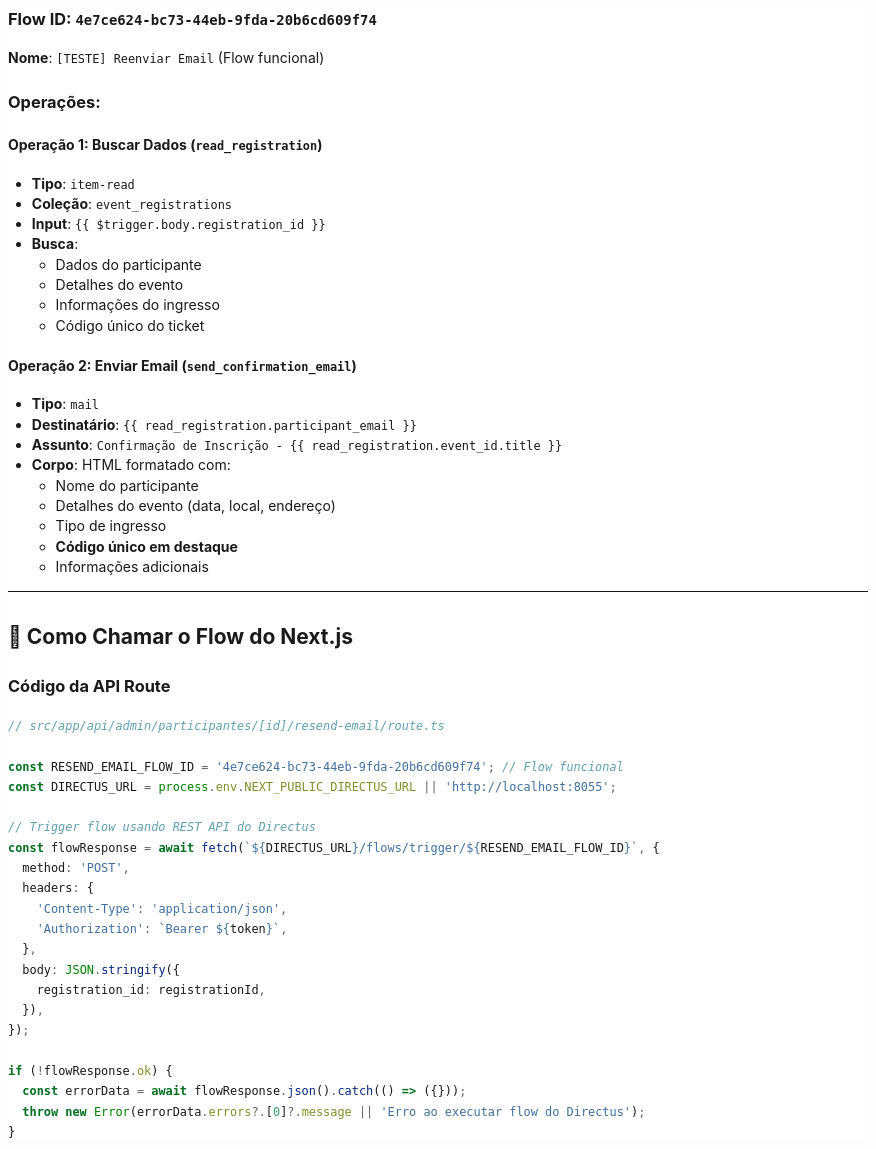 ### **Flow ID**: `4e7ce624-bc73-44eb-9fda-20b6cd609f74`

**Nome**: `[TESTE] Reenviar Email` (Flow funcional)

### Operações:

#### **Operação 1: Buscar Dados** (`read_registration`)
- **Tipo**: `item-read`
- **Coleção**: `event_registrations`
- **Input**: `{{ $trigger.body.registration_id }}`
- **Busca**:
  - Dados do participante
  - Detalhes do evento
  - Informações do ingresso
  - Código único do ticket

#### **Operação 2: Enviar Email** (`send_confirmation_email`)
- **Tipo**: `mail`
- **Destinatário**: `{{ read_registration.participant_email }}`
- **Assunto**: `Confirmação de Inscrição - {{ read_registration.event_id.title }}`
- **Corpo**: HTML formatado com:
  - Nome do participante
  - Detalhes do evento (data, local, endereço)
  - Tipo de ingresso
  - **Código único em destaque**
  - Informações adicionais

---

## 🔗 Como Chamar o Flow do Next.js

### Código da API Route

```typescript
// src/app/api/admin/participantes/[id]/resend-email/route.ts

const RESEND_EMAIL_FLOW_ID = '4e7ce624-bc73-44eb-9fda-20b6cd609f74'; // Flow funcional
const DIRECTUS_URL = process.env.NEXT_PUBLIC_DIRECTUS_URL || 'http://localhost:8055';

// Trigger flow usando REST API do Directus
const flowResponse = await fetch(`${DIRECTUS_URL}/flows/trigger/${RESEND_EMAIL_FLOW_ID}`, {
  method: 'POST',
  headers: {
    'Content-Type': 'application/json',
    'Authorization': `Bearer ${token}`,
  },
  body: JSON.stringify({
    registration_id: registrationId,
  }),
});

if (!flowResponse.ok) {
  const errorData = await flowResponse.json().catch(() => ({}));
  throw new Error(errorData.errors?.[0]?.message || 'Erro ao executar flow do Directus');
}
```
